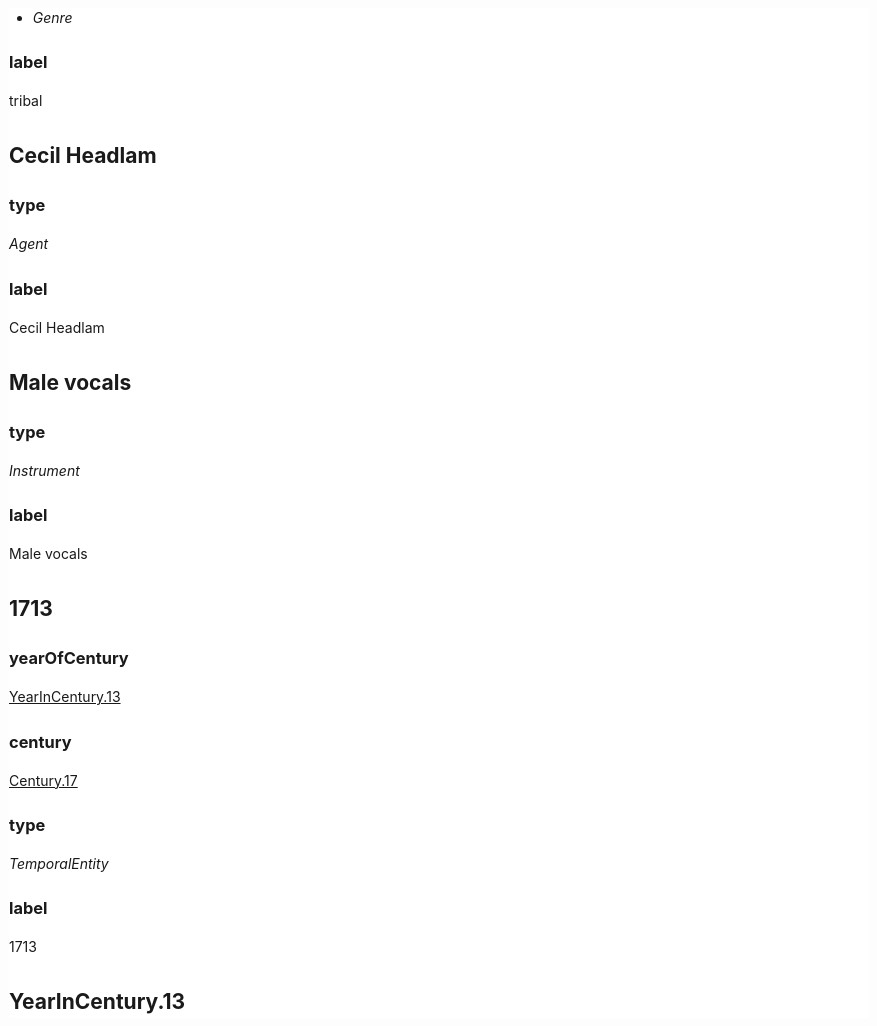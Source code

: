  - *Genre*

### label


tribal

## Cecil Headlam

### type


*Agent*

### label


Cecil Headlam

## Male vocals

### type


*Instrument*

### label


Male vocals

## 1713

### yearOfCentury


[YearInCentury.13](#YearInCentury.13)

### century


[Century.17](#Century.17)

### type


*TemporalEntity*

### label


1713

## YearInCentury.13
